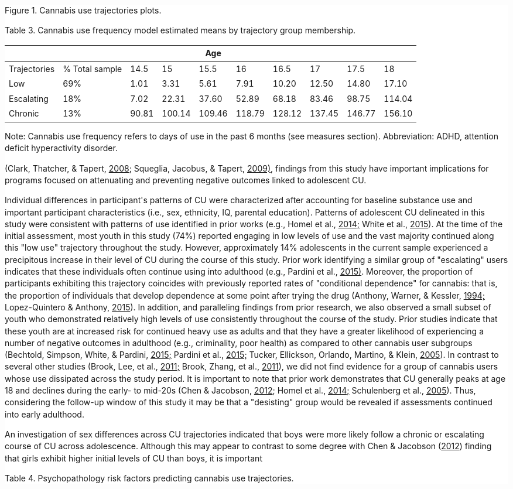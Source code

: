 Figure 1. Cannabis use trajectories plots.

Table 3. Cannabis use frequency model estimated means by trajectory group membership.

|              |                |       |        | Age    |        |        |        |        |        |
|--------------|----------------|-------|--------|--------|--------|--------|--------|--------|--------|
| Trajectories | % Total sample | 14.5  | 15     | 15.5   | 16     | 16.5   | 17     | 17.5   | 18     |
| Low          | 69%            | 1.01  | 3.31   | 5.61   | 7.91   | 10.20  | 12.50  | 14.80  | 17.10  |
| Escalating   | 18%            | 7.02  | 22.31  | 37.60  | 52.89  | 68.18  | 83.46  | 98.75  | 114.04 |
| Chronic      | 13%            | 90.81 | 100.14 | 109.46 | 118.79 | 128.12 | 137.45 | 146.77 | 156.10 |

Note: Cannabis use frequency refers to days of use in the past 6 months (see measures section). Abbreviation: ADHD, attention deficit hyperactivity disorder.

(Clark, Thatcher, & Tapert, [2008](#page-8-0); Squeglia, Jacobus, & Tapert, [2009\)](#page-10-0), findings from this study have important implications for programs focused on attenuating and preventing negative outcomes linked to adolescent CU.

Individual differences in participant's patterns of CU were characterized after accounting for baseline substance use and important participant characteristics (i.e., sex, ethnicity, IQ, parental education). Patterns of adolescent CU delineated in this study were consistent with patterns of use identified in prior works (e.g., Homel et al., [2014;](#page-9-0) White et al., [2015](#page-10-0)). At the time of the initial assessment, most youth in this study (74%) reported engaging in low levels of use and the vast majority continued along this "low use" trajectory throughout the study. However, approximately 14% adolescents in the current sample experienced a precipitous increase in their level of CU during the course of this study. Prior work identifying a similar group of "escalating" users indicates that these individuals often continue using into adulthood (e.g., Pardini et al., [2015\)](#page-10-0). Moreover, the proportion of participants exhibiting this trajectory coincides with previously reported rates of "conditional dependence" for cannabis: that is, the proportion of individuals that develop dependence at some point after trying the drug (Anthony, Warner, & Kessler, [1994;](#page-8-0) Lopez-Quintero & Anthony, [2015](#page-9-0)). In addition, and paralleling findings from prior research, we also observed a small subset of youth who demonstrated relatively high levels of use consistently throughout the course of the study. Prior studies indicate that these youth are at increased risk for continued heavy use as adults and that they have a greater likelihood of experiencing a number of negative outcomes in adulthood (e.g., criminality, poor health) as compared to other cannabis user subgroups (Bechtold, Simpson, White, & Pardini, [2015;](#page-8-0) Pardini et al., [2015;](#page-10-0) Tucker, Ellickson, Orlando, Martino, & Klein, [2005](#page-10-0)). In contrast to several other studies (Brook, Lee, et al., [2011;](#page-8-0) Brook, Zhang, et al., [2011](#page-8-0)), we did not find evidence for a group of cannabis users whose use dissipated across the study period. It is important to note that prior work demonstrates that CU generally peaks at age 18 and declines during the early- to mid-20s (Chen & Jacobson, [2012](#page-8-0); Homel et al., [2014;](#page-9-0) Schulenberg et al., [2005](#page-10-0)). Thus, considering the follow-up window of this study it may be that a "desisting" group would be revealed if assessments continued into early adulthood.

An investigation of sex differences across CU trajectories indicated that boys were more likely follow a chronic or escalating course of CU across adolescence. Although this may appear to contrast to some degree with Chen & Jacobson ([2012](#page-8-0)) finding that girls exhibit higher initial levels of CU than boys, it is important

<span id="page-7-0"></span>Table 4. Psychopathology risk factors predicting cannabis use trajectories.

